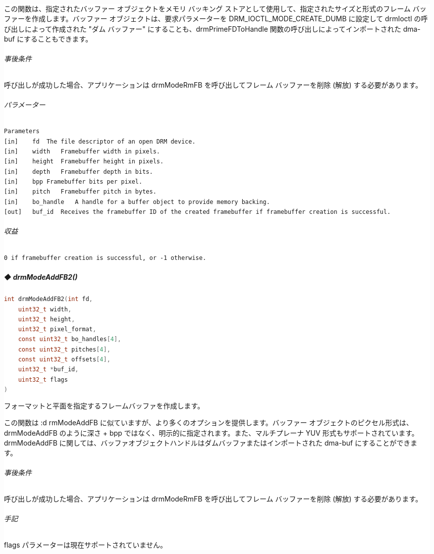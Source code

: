 この関数は、指定されたバッファー オブジェクトをメモリ バッキング ストアとして使用して、指定されたサイズと形式のフレーム バッファーを作成します。バッファー オブジェクトは、要求パラメーターを DRM_IOCTL_MODE_CREATE_DUMB に設定して drmIoctl の呼び出しによって作成された "ダム バッファー" にすることも、drmPrimeFDToHandle 関数の呼び出しによってインポートされた dma-buf にすることもできます。

###### 事後条件

呼び出しが成功した場合、アプリケーションは drmModeRmFB を呼び出してフレーム バッファーを削除 (解放) する必要があります。

###### パラメーター

```text
Parameters
[in]	fd	The file descriptor of an open DRM device.
[in]	width	Framebuffer width in pixels.
[in]	height	Framebuffer height in pixels.
[in]	depth	Framebuffer depth in bits.
[in]	bpp	Framebuffer bits per pixel.
[in]	pitch	Framebuffer pitch in bytes.
[in]	bo_handle	A handle for a buffer object to provide memory backing.
[out]	buf_id	Receives the framebuffer ID of the created framebuffer if framebuffer creation is successful.
```

###### 収益

```text
0 if framebuffer creation is successful, or -1 otherwise.
```

##### ◆ drmModeAddFB2()

```c
int drmModeAddFB2(int fd,
    uint32_t width,
    uint32_t height,
    uint32_t pixel_format,
    const uint32_t bo_handles[4],
    const uint32_t pitches[4],
    const uint32_t offsets[4],
    uint32_t *buf_id,
    uint32_t flags 
)
```

フォーマットと平面を指定するフレームバッファを作成します。

この関数は :d rmModeAddFB に似ていますが、より多くのオプションを提供します。バッファー オブジェクトのピクセル形式は、drmModeAddFB のように深さ + bpp ではなく、明示的に指定されます。また、マルチプレーナ YUV 形式もサポートされています。drmModeAddFB に関しては、バッファオブジェクトハンドルはダムバッファまたはインポートされた dma-buf にすることができます。

###### 事後条件

呼び出しが成功した場合、アプリケーションは drmModeRmFB を呼び出してフレーム バッファーを削除 (解放) する必要があります。

###### 手記

flags パラメーターは現在サポートされていません。
